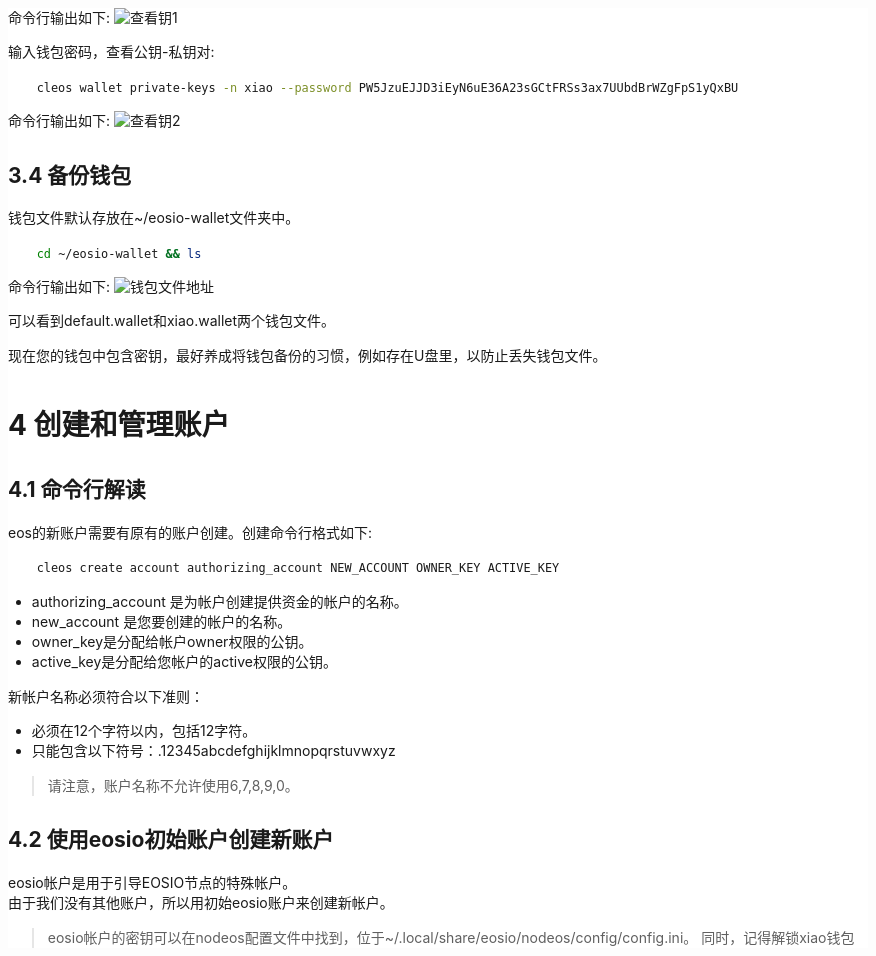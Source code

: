 命令行输出如下:
![查看钥1](/images/eost02-13.png "查看钥1")

输入钱包密码，查看公钥-私钥对:
```Bash
	cleos wallet private-keys -n xiao --password PW5JzuEJJD3iEyN6uE36A23sGCtFRSs3ax7UUbdBrWZgFpS1yQxBU
```

命令行输出如下:
![查看钥2](/images/eost02-14.png "查看钥2")

## 3.4 备份钱包

钱包文件默认存放在~/eosio-wallet文件夹中。
```Bash
	cd ~/eosio-wallet && ls
```

命令行输出如下:
![钱包文件地址](/images/eost02-15.png "钱包文件地址")

可以看到default.wallet和xiao.wallet两个钱包文件。

现在您的钱包中包含密钥，最好养成将钱包备份的习惯，例如存在U盘里，以防止丢失钱包文件。


# 4 创建和管理账户
## 4.1 命令行解读
eos的新账户需要有原有的账户创建。创建命令行格式如下:
```Bash
	cleos create account authorizing_account NEW_ACCOUNT OWNER_KEY ACTIVE_KEY
```

- authorizing_account 是为帐户创建提供资金的帐户的名称。
- new_account 是您要创建的帐户的名称。
- owner_key是分配给帐户owner权限的公钥。
- active_key是分配给您帐户的active权限的公钥。

新帐户名称必须符合以下准则：

- 必须在12个字符以内，包括12字符。
- 只能包含以下符号：.12345abcdefghijklmnopqrstuvwxyz
> 请注意，账户名称不允许使用6,7,8,9,0。

## 4.2 使用eosio初始账户创建新账户
eosio帐户是用于引导EOSIO节点的特殊帐户。  
由于我们没有其他账户，所以用初始eosio账户来创建新帐户。

> eosio帐户的密钥可以在nodeos配置文件中找到，位于~/.local/share/eosio/nodeos/config/config.ini。
> 同时，记得解锁xiao钱包
